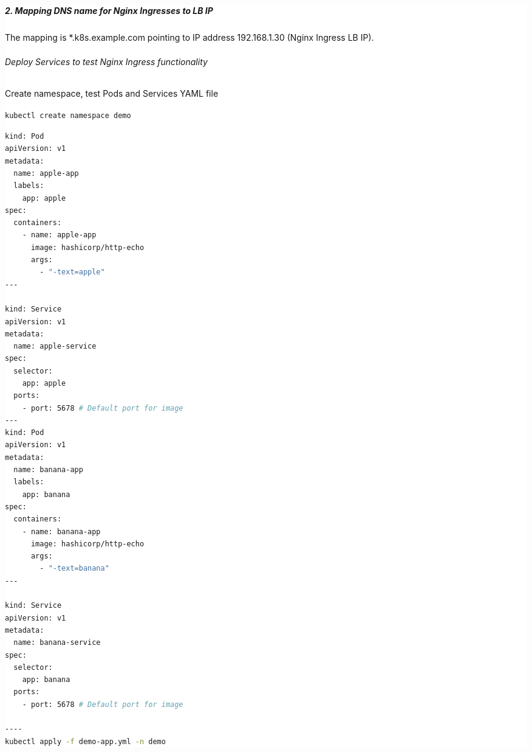##### 2. Mapping DNS name for Nginx Ingresses to LB IP
The mapping is *.k8s.example.com pointing to IP address 192.168.1.30 (Nginx Ingress LB IP).
``````sh

``````
###### Deploy Services to test Nginx Ingress functionality

Create namespace, test Pods and Services YAML file
``````sh
kubectl create namespace demo

``````
``````sh
kind: Pod
apiVersion: v1
metadata:
  name: apple-app
  labels:
    app: apple
spec:
  containers:
    - name: apple-app
      image: hashicorp/http-echo
      args:
        - "-text=apple"
---

kind: Service
apiVersion: v1
metadata:
  name: apple-service
spec:
  selector:
    app: apple
  ports:
    - port: 5678 # Default port for image
---
kind: Pod
apiVersion: v1
metadata:
  name: banana-app
  labels:
    app: banana
spec:
  containers:
    - name: banana-app
      image: hashicorp/http-echo
      args:
        - "-text=banana"
---

kind: Service
apiVersion: v1
metadata:
  name: banana-service
spec:
  selector:
    app: banana
  ports:
    - port: 5678 # Default port for image

----
kubectl apply -f demo-app.yml -n demo
``````